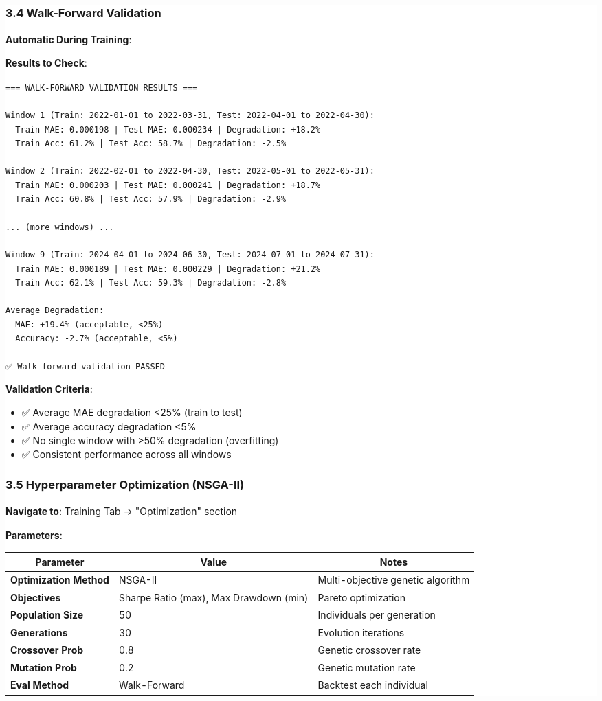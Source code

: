 ### 3.4 Walk-Forward Validation

**Automatic During Training**:

**Results to Check**:
```
=== WALK-FORWARD VALIDATION RESULTS ===

Window 1 (Train: 2022-01-01 to 2022-03-31, Test: 2022-04-01 to 2022-04-30):
  Train MAE: 0.000198 | Test MAE: 0.000234 | Degradation: +18.2%
  Train Acc: 61.2% | Test Acc: 58.7% | Degradation: -2.5%

Window 2 (Train: 2022-02-01 to 2022-04-30, Test: 2022-05-01 to 2022-05-31):
  Train MAE: 0.000203 | Test MAE: 0.000241 | Degradation: +18.7%
  Train Acc: 60.8% | Test Acc: 57.9% | Degradation: -2.9%

... (more windows) ...

Window 9 (Train: 2024-04-01 to 2024-06-30, Test: 2024-07-01 to 2024-07-31):
  Train MAE: 0.000189 | Test MAE: 0.000229 | Degradation: +21.2%
  Train Acc: 62.1% | Test Acc: 59.3% | Degradation: -2.8%

Average Degradation:
  MAE: +19.4% (acceptable, <25%)
  Accuracy: -2.7% (acceptable, <5%)

✅ Walk-forward validation PASSED
```

**Validation Criteria**:
- ✅ Average MAE degradation <25% (train to test)
- ✅ Average accuracy degradation <5%
- ✅ No single window with >50% degradation (overfitting)
- ✅ Consistent performance across all windows

### 3.5 Hyperparameter Optimization (NSGA-II)

**Navigate to**: Training Tab → "Optimization" section

**Parameters**:

| Parameter | Value | Notes |
|-----------|-------|-------|
| **Optimization Method** | NSGA-II | Multi-objective genetic algorithm |
| **Objectives** | Sharpe Ratio (max), Max Drawdown (min) | Pareto optimization |
| **Population Size** | 50 | Individuals per generation |
| **Generations** | 30 | Evolution iterations |
| **Crossover Prob** | 0.8 | Genetic crossover rate |
| **Mutation Prob** | 0.2 | Genetic mutation rate |
| **Eval Method** | Walk-Forward | Backtest each individual |
